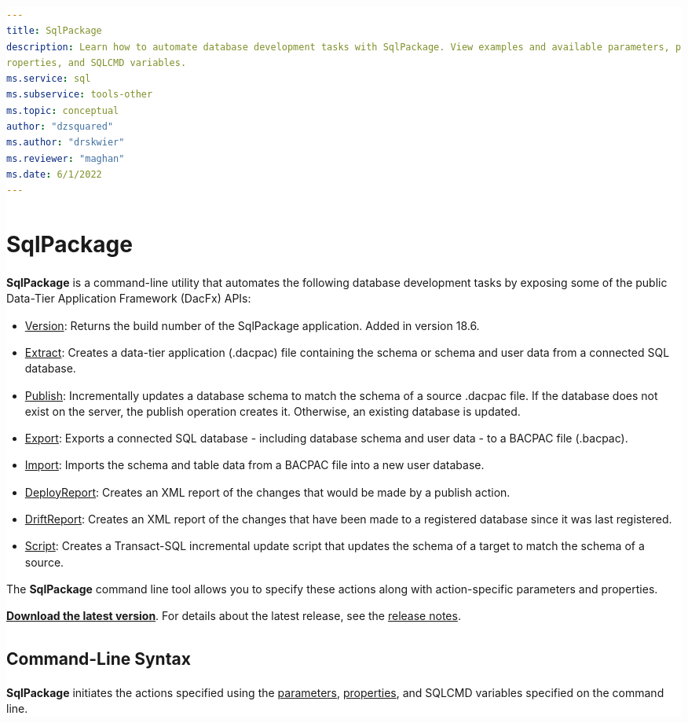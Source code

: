 ```yaml
---
title: SqlPackage
description: Learn how to automate database development tasks with SqlPackage. View examples and available parameters, properties, and SQLCMD variables.
ms.service: sql
ms.subservice: tools-other
ms.topic: conceptual
author: "dzsquared"
ms.author: "drskwier"
ms.reviewer: "maghan"
ms.date: 6/1/2022
---
```


# SqlPackage

**SqlPackage** is a command-line utility that automates the following database development tasks by exposing some of the public Data-Tier Application Framework (DacFx) APIs:  
  
- [Version](#version): Returns the build number of the SqlPackage application.  Added in version 18.6.

- [Extract](sqlpackage-extract.md): Creates a data-tier application (.dacpac) file containing the schema or schema and user data from a connected SQL database.  
  
- [Publish](sqlpackage-publish.md): Incrementally updates a database schema to match the schema of a source .dacpac file. If the database does not exist on the server, the publish operation creates it. Otherwise, an existing database is updated.  
  
- [Export](sqlpackage-export.md): Exports a connected SQL database - including database schema and user data - to a BACPAC file (.bacpac).  
  
- [Import](sqlpackage-import.md): Imports the schema and table data from a BACPAC file into a new user database.  
  
- [DeployReport](sqlpackage-deploy-drift-report.md): Creates an XML report of the changes that would be made by a publish action.  
  
- [DriftReport](sqlpackage-deploy-drift-report.md): Creates an XML report of the changes that have been made to a registered database since it was last registered.  
  
- [Script](sqlpackage-script.md): Creates a Transact-SQL incremental update script that updates the schema of a target to match the schema of a source.  
  
The **SqlPackage** command line tool allows you to specify these actions along with action-specific parameters and properties.  

**[Download the latest version](sqlpackage-download.md)**. For details about the latest release, see the [release notes](release-notes-sqlpackage.md).
  
## Command-Line Syntax

**SqlPackage** initiates the actions specified using the [parameters](#parameters), [properties](#properties), and SQLCMD variables specified on the command line.  
  